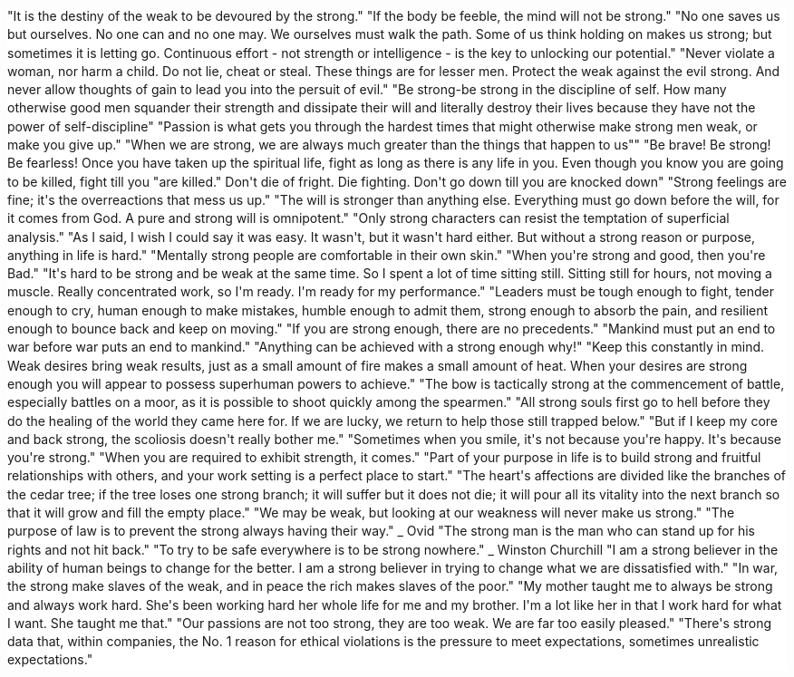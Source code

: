 "It is the destiny of the weak to be devoured by the strong."
"If the body be feeble, the mind will not be strong."
"No one saves us but ourselves. No one can and no one may. We ourselves must walk the path. Some of us think holding on makes us strong; but sometimes it is letting go. Continuous effort - not strength or intelligence - is the key to unlocking our potential."
"Never violate a woman, nor harm a child. Do not lie, cheat or steal. These things are for lesser men. Protect the weak against the evil strong. And never allow thoughts of gain to lead you into the persuit of evil."
"Be strong-be strong in the discipline of self. How many otherwise good men squander their strength and dissipate their will and literally destroy their lives because they have not the power of self-discipline"
"Passion is what gets you through the hardest times that might otherwise make strong men weak, or make you give up."
"When we are strong, we are always much greater than the things that happen to us""
"Be brave! Be strong! Be fearless! Once you have taken up the spiritual life, fight as long as there is any life in you. Even though you know you are going to be killed, fight till you "are killed." Don't die of fright. Die fighting. Don't go down till you are knocked down"
"Strong feelings are fine; it's the overreactions that mess us up."
"The will is stronger than anything else. Everything must go down before the will, for it comes from God. A pure and strong will is omnipotent."
"Only strong characters can resist the temptation of superficial analysis."
"As I said, I wish I could say it was easy. It wasn't, but it wasn't hard either. But without a strong reason or purpose, anything in life is hard."
"Mentally strong people are comfortable in their own skin."
"When you're strong and good, then you're Bad."
"It's hard to be strong and be weak at the same time. So I spent a lot of time sitting still. Sitting still for hours, not moving a muscle. Really concentrated work, so I'm ready. I'm ready for my performance."
"Leaders must be tough enough to fight, tender enough to cry, human enough to make mistakes, humble enough to admit them, strong enough to absorb the pain, and resilient enough to bounce back and keep on moving."
"If you are strong enough, there are no precedents."
"Mankind must put an end to war before war puts an end to mankind."
"Anything can be achieved with a strong enough why!"
"Keep this constantly in mind. Weak desires bring weak results, just as a small amount of fire makes a small amount of heat. When your desires are strong enough you will appear to possess superhuman powers to achieve."
"The bow is tactically strong at the commencement of battle, especially battles on a moor, as it is possible to shoot quickly among the spearmen."
"All strong souls first go to hell before they do the healing of the world they came here for. If we are lucky, we return to help those still trapped below."
"But if I keep my core and back strong, the scoliosis doesn't really bother me."
"Sometimes when you smile, it's not because you're happy. It's because you're strong."
"When you are required to exhibit strength, it comes."
"Part of your purpose in life is to build strong and fruitful relationships with others, and your work setting is a perfect place to start."
"The heart's affections are divided like the branches of the cedar tree; if the tree loses one strong branch; it will suffer but it does not die; it will pour all its vitality into the next branch so that it will grow and fill the empty place."
"We may be weak, but looking at our weakness will never make us strong."
"The purpose of law is to prevent the strong always having their way."
_ Ovid
"The strong man is the man who can stand up for his rights and not hit back."
"To try to be safe everywhere is to be strong nowhere."
_ Winston Churchill
"I am a strong believer in the ability of human beings to change for the better. I am a strong believer in trying to change what we are dissatisfied with."
"In war, the strong make slaves of the weak, and in peace the rich makes slaves of the poor."
"My mother taught me to always be strong and always work hard. She's been working hard her whole life for me and my brother. I'm a lot like her in that I work hard for what I want. She taught me that."
"Our passions are not too strong, they are too weak. We are far too easily pleased."
"There's strong data that, within companies, the No. 1 reason for ethical violations is the pressure to meet expectations, sometimes unrealistic expectations."